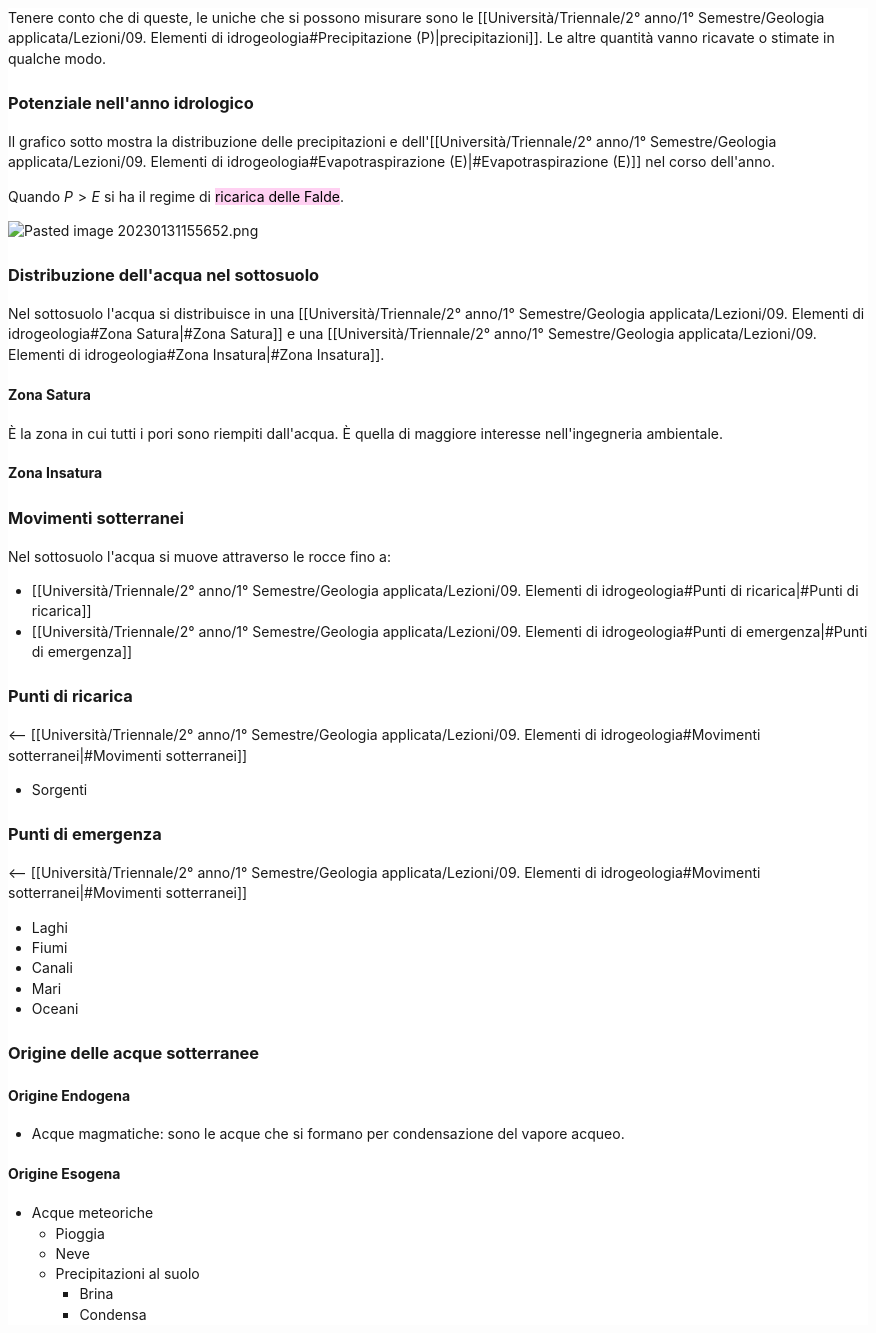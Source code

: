 ```ad-Teo

```

Tenere conto che di queste, le uniche che si possono misurare sono le [[Università/Triennale/2° anno/1° Semestre/Geologia applicata/Lezioni/09. Elementi di idrogeologia#Precipitazione (P)\|precipitazioni]]. Le altre quantità vanno ricavate o stimate in qualche modo.

### Potenziale nell'anno idrologico

Il grafico sotto mostra la distribuzione delle precipitazioni e dell'[[Università/Triennale/2° anno/1° Semestre/Geologia applicata/Lezioni/09. Elementi di idrogeologia#Evapotraspirazione (E)\|#Evapotraspirazione (E)]] nel corso dell'anno. 

Quando $P > E$ si ha il regime di <mark style="background: #FFB8EBA6;">ricarica delle Falde</mark>.

![Pasted image 20230131155652.png](/img/user/Universit%C3%A0/Triennale/2%C2%B0%20anno/1%C2%B0%20Semestre/Geologia%20applicata/Lezioni/allegati/Pasted%20image%2020230131155652.png)
### Distribuzione dell'acqua nel sottosuolo

Nel sottosuolo l'acqua si distribuisce in una [[Università/Triennale/2° anno/1° Semestre/Geologia applicata/Lezioni/09. Elementi di idrogeologia#Zona Satura\|#Zona Satura]] e una [[Università/Triennale/2° anno/1° Semestre/Geologia applicata/Lezioni/09. Elementi di idrogeologia#Zona Insatura\|#Zona Insatura]].

#### Zona Satura

È la zona in cui tutti i pori sono riempiti dall'acqua. 
È quella di maggiore interesse nell'ingegneria ambientale.

#### Zona Insatura

### Movimenti sotterranei
Nel sottosuolo l'acqua si muove attraverso le rocce fino a:
- [[Università/Triennale/2° anno/1° Semestre/Geologia applicata/Lezioni/09. Elementi di idrogeologia#Punti di ricarica\|#Punti di ricarica]]
- [[Università/Triennale/2° anno/1° Semestre/Geologia applicata/Lezioni/09. Elementi di idrogeologia#Punti di emergenza\|#Punti di emergenza]]

### Punti di ricarica
<-- [[Università/Triennale/2° anno/1° Semestre/Geologia applicata/Lezioni/09. Elementi di idrogeologia#Movimenti sotterranei\|#Movimenti sotterranei]]
- Sorgenti
### Punti di emergenza
<-- [[Università/Triennale/2° anno/1° Semestre/Geologia applicata/Lezioni/09. Elementi di idrogeologia#Movimenti sotterranei\|#Movimenti sotterranei]]
- Laghi
- Fiumi
- Canali
- Mari
- Oceani

### Origine delle acque sotterranee
#### Origine Endogena
- Acque magmatiche: sono le acque che si formano per condensazione del vapore acqueo.
#### Origine Esogena
- Acque meteoriche
	- Pioggia
	- Neve
	- Precipitazioni al suolo
		- Brina
		- Condensa
